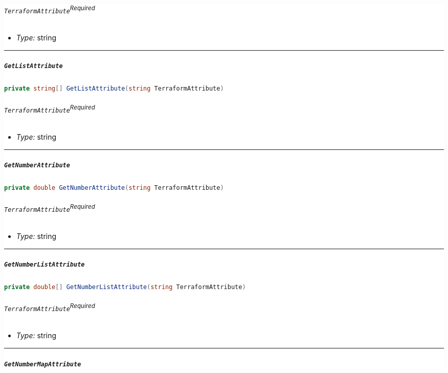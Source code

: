 ###### `TerraformAttribute`<sup>Required</sup> <a name="TerraformAttribute" id="@cdktf/provider-azurerm.dnsZone.DnsZone.getBooleanMapAttribute.parameter.terraformAttribute"></a>

- *Type:* string

---

##### `GetListAttribute` <a name="GetListAttribute" id="@cdktf/provider-azurerm.dnsZone.DnsZone.getListAttribute"></a>

```csharp
private string[] GetListAttribute(string TerraformAttribute)
```

###### `TerraformAttribute`<sup>Required</sup> <a name="TerraformAttribute" id="@cdktf/provider-azurerm.dnsZone.DnsZone.getListAttribute.parameter.terraformAttribute"></a>

- *Type:* string

---

##### `GetNumberAttribute` <a name="GetNumberAttribute" id="@cdktf/provider-azurerm.dnsZone.DnsZone.getNumberAttribute"></a>

```csharp
private double GetNumberAttribute(string TerraformAttribute)
```

###### `TerraformAttribute`<sup>Required</sup> <a name="TerraformAttribute" id="@cdktf/provider-azurerm.dnsZone.DnsZone.getNumberAttribute.parameter.terraformAttribute"></a>

- *Type:* string

---

##### `GetNumberListAttribute` <a name="GetNumberListAttribute" id="@cdktf/provider-azurerm.dnsZone.DnsZone.getNumberListAttribute"></a>

```csharp
private double[] GetNumberListAttribute(string TerraformAttribute)
```

###### `TerraformAttribute`<sup>Required</sup> <a name="TerraformAttribute" id="@cdktf/provider-azurerm.dnsZone.DnsZone.getNumberListAttribute.parameter.terraformAttribute"></a>

- *Type:* string

---

##### `GetNumberMapAttribute` <a name="GetNumberMapAttribute" id="@cdktf/provider-azurerm.dnsZone.DnsZone.getNumberMapAttribute"></a>
